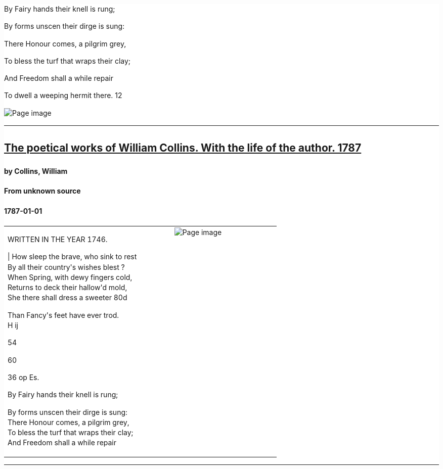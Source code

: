 By Fairy hands their knell is rung;  
  
By forms unscen their dirge is sung:  
  
There Honour comes, a pilgrim grey,  
  
To bless the turf that wraps their clay;  
  
And Freedom shall a while repair  
  
To dwell a weeping hermit there. 12
</td><td style="width: 50%; max-height: 75%; margin: auto; display: block;">
<img alt="Page image" src="https://iiif.archive.org/image/iiif/2/bim_eighteenth-century_the-poetical-works-of-wi_collins-william_1787%2Fbim_eighteenth-century_the-poetical-works-of-wi_collins-william_1787_jp2.zip%2Fbim_eighteenth-century_the-poetical-works-of-wi_collins-william_1787_jp2%2Fbim_eighteenth-century_the-poetical-works-of-wi_collins-william_1787_0138.jp2/pct:8.751608751608751,62.059193954659946,58.22393822393823,18.62405541561713/!600,600/0/default.jpg"/>
</td>
</tr></table>

---

## [The poetical works of William Collins. With the life of the author.  1787](https://archive.org/details/bim_eighteenth-century_the-poetical-works-of-wi_collins-william_1787_0/page/n84/mode/1up?view=theater)

#### by Collins, William

#### From unknown source

#### 1787-01-01

<table style="width: 100%;"><tr><td style="width: 50%">

  
WRITTEN IN THE YEAR 1746.  
  
| How sleep the brave, who sink to rest  
By all their country&#x27;s wishes blest ?  
When Spring, with dewy fingers cold,  
Returns to deck their hallow&#x27;d mold,  
She there shall dress a sweeter 80d  
  
Than Fancy&#x27;s feet have ever trod.  
H ij  
  
  
  
54  
  
60  
  
36 op Es.  
  
By Fairy hands their knell is rung;  
  
By forms unscen their dirge is sung:  
There Honour comes, a pilgrim grey,  
To bless the turf that wraps their clay;  
And Freedom shall a while repair
</td><td style="width: 50%; max-height: 75%; margin: auto; display: block;">
<img alt="Page image" src="https://iiif.archive.org/image/iiif/2/bim_eighteenth-century_the-poetical-works-of-wi_collins-william_1787_0%2Fbim_eighteenth-century_the-poetical-works-of-wi_collins-william_1787_0_jp2.zip%2Fbim_eighteenth-century_the-poetical-works-of-wi_collins-william_1787_0_jp2%2Fbim_eighteenth-century_the-poetical-works-of-wi_collins-william_1787_0_0084.jp2/pct:11.71333162085795,38.379156010230176,66.2984844592859,43.47826086956522/!600,600/0/default.jpg"/>
</td>
</tr></table>

---